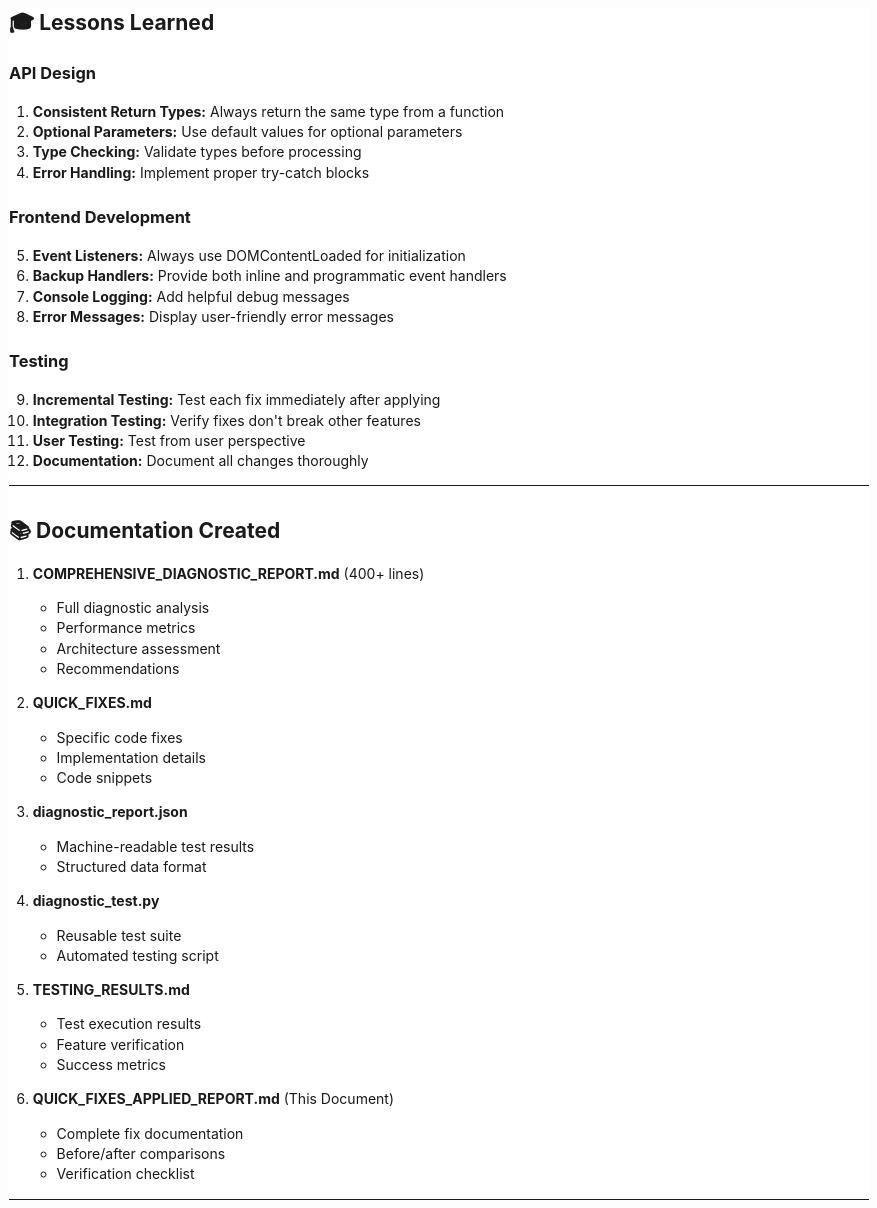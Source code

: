 
## 🎓 Lessons Learned

### API Design
1. **Consistent Return Types:** Always return the same type from a function
2. **Optional Parameters:** Use default values for optional parameters
3. **Type Checking:** Validate types before processing
4. **Error Handling:** Implement proper try-catch blocks

### Frontend Development
5. **Event Listeners:** Always use DOMContentLoaded for initialization
6. **Backup Handlers:** Provide both inline and programmatic event handlers
7. **Console Logging:** Add helpful debug messages
8. **Error Messages:** Display user-friendly error messages

### Testing
9. **Incremental Testing:** Test each fix immediately after applying
10. **Integration Testing:** Verify fixes don't break other features
11. **User Testing:** Test from user perspective
12. **Documentation:** Document all changes thoroughly

---

## 📚 Documentation Created

1. **COMPREHENSIVE_DIAGNOSTIC_REPORT.md** (400+ lines)
   - Full diagnostic analysis
   - Performance metrics
   - Architecture assessment
   - Recommendations

2. **QUICK_FIXES.md**
   - Specific code fixes
   - Implementation details
   - Code snippets

3. **diagnostic_report.json**
   - Machine-readable test results
   - Structured data format

4. **diagnostic_test.py**
   - Reusable test suite
   - Automated testing script

5. **TESTING_RESULTS.md**
   - Test execution results
   - Feature verification
   - Success metrics

6. **QUICK_FIXES_APPLIED_REPORT.md** (This Document)
   - Complete fix documentation
   - Before/after comparisons
   - Verification checklist

---